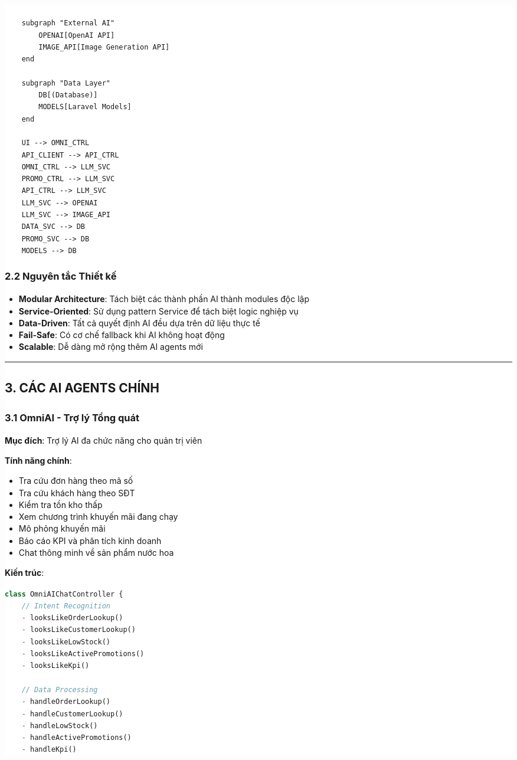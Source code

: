 ```mermaid
    
    subgraph "External AI"
        OPENAI[OpenAI API]
        IMAGE_API[Image Generation API]
    end
    
    subgraph "Data Layer"
        DB[(Database)]
        MODELS[Laravel Models]
    end
    
    UI --> OMNI_CTRL
    API_CLIENT --> API_CTRL
    OMNI_CTRL --> LLM_SVC
    PROMO_CTRL --> LLM_SVC
    API_CTRL --> LLM_SVC
    LLM_SVC --> OPENAI
    LLM_SVC --> IMAGE_API
    DATA_SVC --> DB
    PROMO_SVC --> DB
    MODELS --> DB
```

### 2.2 Nguyên tắc Thiết kế

- **Modular Architecture**: Tách biệt các thành phần AI thành modules độc lập
- **Service-Oriented**: Sử dụng pattern Service để tách biệt logic nghiệp vụ
- **Data-Driven**: Tất cả quyết định AI đều dựa trên dữ liệu thực tế
- **Fail-Safe**: Có cơ chế fallback khi AI không hoạt động
- **Scalable**: Dễ dàng mở rộng thêm AI agents mới

---

## 3. CÁC AI AGENTS CHÍNH

### 3.1 OmniAI - Trợ lý Tổng quát

**Mục đích**: Trợ lý AI đa chức năng cho quản trị viên

**Tính năng chính**:
- Tra cứu đơn hàng theo mã số
- Tra cứu khách hàng theo SĐT
- Kiểm tra tồn kho thấp
- Xem chương trình khuyến mãi đang chạy
- Mô phỏng khuyến mãi
- Báo cáo KPI và phân tích kinh doanh
- Chat thông minh về sản phẩm nước hoa

**Kiến trúc**:
```php
class OmniAIChatController {
    // Intent Recognition
    - looksLikeOrderLookup()
    - looksLikeCustomerLookup()
    - looksLikeLowStock()
    - looksLikeActivePromotions()
    - looksLikeKpi()
    
    // Data Processing
    - handleOrderLookup()
    - handleCustomerLookup()
    - handleLowStock()
    - handleActivePromotions()
    - handleKpi()
```